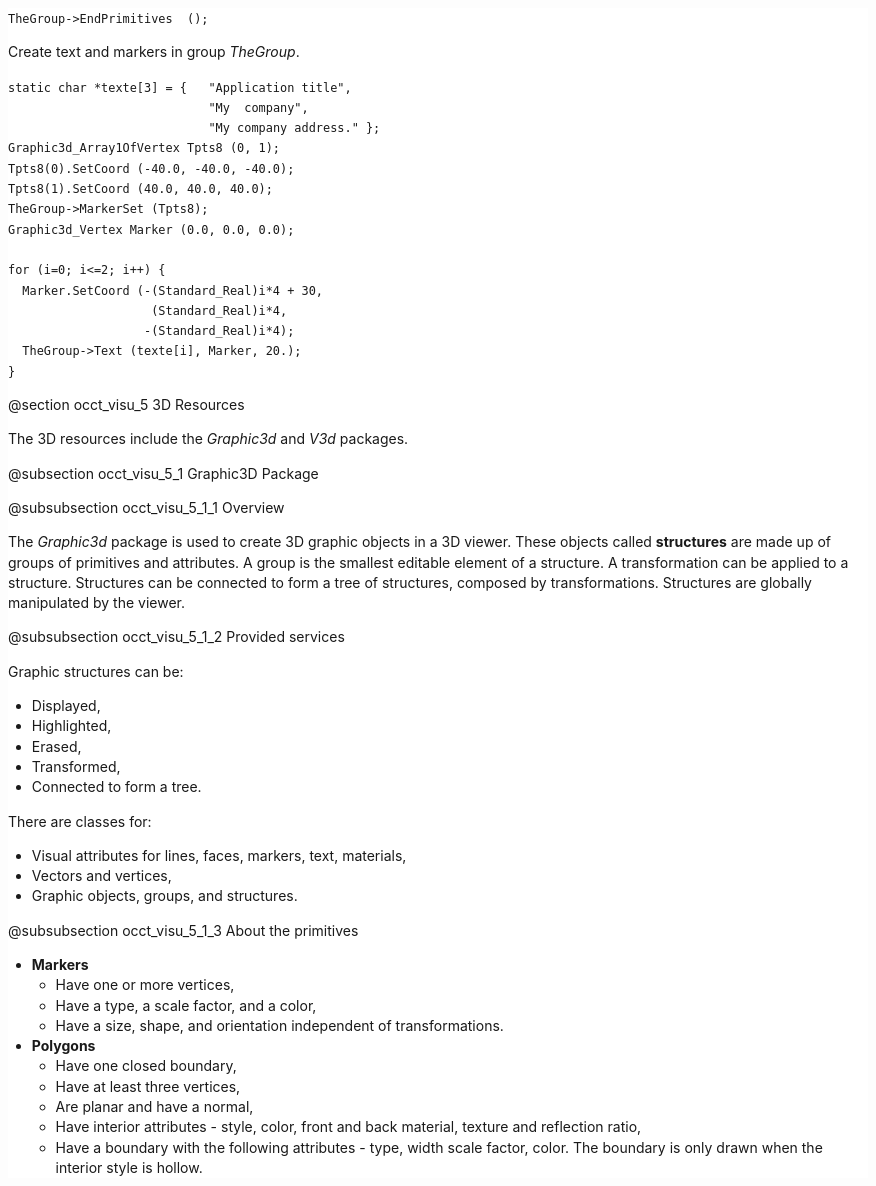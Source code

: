 ~~~~~
TheGroup->EndPrimitives  (); 
~~~~~

Create text and markers in group *TheGroup*.  

~~~~~
static char *texte[3] = {   "Application title",  
							"My  company",  
							"My company address." };  
Graphic3d_Array1OfVertex Tpts8 (0, 1);  
Tpts8(0).SetCoord (-40.0, -40.0, -40.0);  
Tpts8(1).SetCoord (40.0, 40.0, 40.0);  
TheGroup->MarkerSet (Tpts8);  
Graphic3d_Vertex Marker (0.0, 0.0, 0.0);  

for (i=0; i<=2; i++) {  
  Marker.SetCoord (-(Standard_Real)i*4 + 30, 
                    (Standard_Real)i*4, 
                   -(Standard_Real)i*4);  
  TheGroup->Text (texte[i], Marker, 20.); 
}  
~~~~~

@section occt_visu_5 3D Resources

The 3D resources include the *Graphic3d* and *V3d* packages.  

@subsection occt_visu_5_1 Graphic3D Package

@subsubsection occt_visu_5_1_1 Overview 

The *Graphic3d* package is used to create 3D graphic  objects in a 3D viewer. These objects called **structures** are made up of  groups of primitives and attributes. A group is the smallest editable element  of a structure. A transformation can be applied to a structure. Structures can  be connected to form a tree of structures, composed by transformations.  Structures are globally manipulated by the viewer.  

@subsubsection occt_visu_5_1_2 Provided services 

Graphic structures can be:  
  * Displayed, 
  * Highlighted, 
  * Erased, 
  * Transformed, 
  * Connected to form a tree.
  
There are classes for: 
  * Visual attributes for lines, faces, markers, text, materials, 
  * Vectors and vertices, 
  * Graphic objects, groups, and structures. 

@subsubsection occt_visu_5_1_3 About the primitives 

* **Markers** 
  * Have one or more vertices, 
  * Have a type, a scale factor, and a color, 
  * Have a size, shape, and orientation independent of  transformations. 
* **Polygons** 
  * Have one closed boundary, 
  * Have at least three vertices, 
  * Are planar and have a normal, 
  * Have interior attributes - style, color, front and back material,  texture and reflection ratio, 
  * Have a boundary with the following attributes - type, width scale  factor, color. The boundary is only drawn when the interior style is hollow. 
